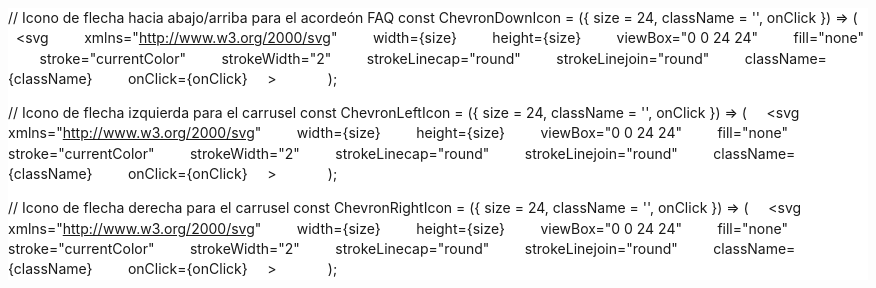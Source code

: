 // Icono de flecha hacia abajo/arriba para el acordeón FAQ
const ChevronDownIcon = ({ size = 24, className = '', onClick }) => (
    <svg
        xmlns="http://www.w3.org/2000/svg"
        width={size}
        height={size}
        viewBox="0 0 24 24"
        fill="none"
        stroke="currentColor"
        strokeWidth="2"
        strokeLinecap="round"
        strokeLinejoin="round"
        className={className}
        onClick={onClick}
    >
        <path d="m6 9 6 6 6-6" />
    </svg>
);

// Icono de flecha izquierda para el carrusel
const ChevronLeftIcon = ({ size = 24, className = '', onClick }) => (
    <svg
        xmlns="http://www.w3.org/2000/svg"
        width={size}
        height={size}
        viewBox="0 0 24 24"
        fill="none"
        stroke="currentColor"
        strokeWidth="2"
        strokeLinecap="round"
        strokeLinejoin="round"
        className={className}
        onClick={onClick}
    >
        <path d="m15 18-6-6 6-6" />
    </svg>
);

// Icono de flecha derecha para el carrusel
const ChevronRightIcon = ({ size = 24, className = '', onClick }) => (
    <svg
        xmlns="http://www.w3.org/2000/svg"
        width={size}
        height={size}
        viewBox="0 0 24 24"
        fill="none"
        stroke="currentColor"
        strokeWidth="2"
        strokeLinecap="round"
        strokeLinejoin="round"
        className={className}
        onClick={onClick}
    >
        <path d="m9 18 6-6-6-6" />
    </svg>
);
